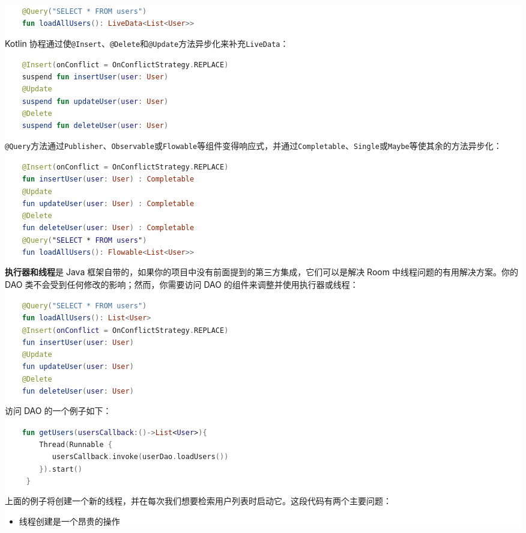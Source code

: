 ```kt
    @Query("SELECT * FROM users")
    fun loadAllUsers(): LiveData<List<User>>
```

Kotlin 协程通过使`@Insert`、`@Delete`和`@Update`方法异步化来补充`LiveData`：

```kt
    @Insert(onConflict = OnConflictStrategy.REPLACE)
    suspend fun insertUser(user: User)
    @Update
    suspend fun updateUser(user: User)
    @Delete
    suspend fun deleteUser(user: User)
```

`@Query`方法通过`Publisher`、`Observable`或`Flowable`等组件变得响应式，并通过`Completable`、`Single`或`Maybe`等使其余的方法异步化：

```kt
    @Insert(onConflict = OnConflictStrategy.REPLACE)
    fun insertUser(user: User) : Completable
    @Update
    fun updateUser(user: User) : Completable
    @Delete
    fun deleteUser(user: User) : Completable
    @Query("SELECT * FROM users")
    fun loadAllUsers(): Flowable<List<User>>
```

**执行器和线程**是 Java 框架自带的，如果你的项目中没有前面提到的第三方集成，它们可以是解决 Room 中线程问题的有用解决方案。你的 DAO 类不会受到任何修改的影响；然而，你需要访问 DAO 的组件来调整并使用执行器或线程：

```kt
    @Query("SELECT * FROM users")
    fun loadAllUsers(): List<User>
    @Insert(onConflict = OnConflictStrategy.REPLACE)
    fun insertUser(user: User)
    @Update
    fun updateUser(user: User)
    @Delete
    fun deleteUser(user: User)
```

访问 DAO 的一个例子如下：

```kt
    fun getUsers(usersCallback:()->List<User>){
        Thread(Runnable {
           usersCallback.invoke(userDao.loadUsers())
        }).start()
     }
```

上面的例子将创建一个新的线程，并在每次我们想要检索用户列表时启动它。这段代码有两个主要问题：

+   线程创建是一个昂贵的操作
